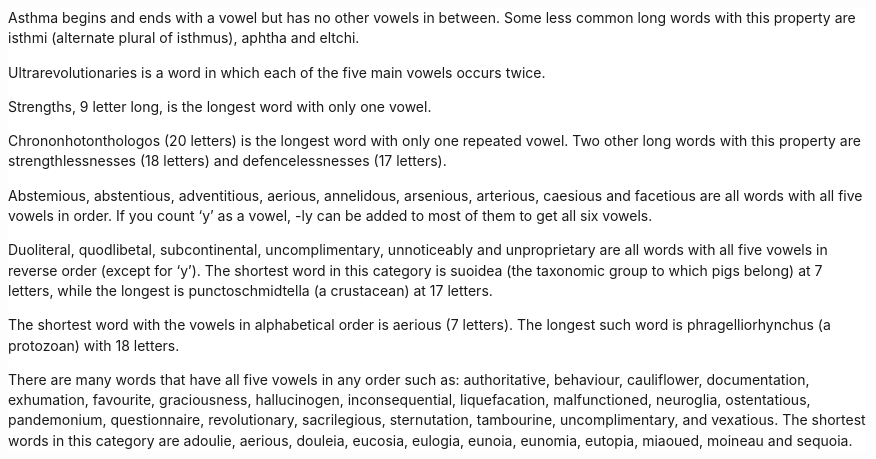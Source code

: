 <span class="highlight">Asthma</span> <span class="normal">begins and ends with a vowel but has no other vowels in between. Some less common long words with this property are</span> <span class="highlight">isthmi</span> <span class="normal">(alternate plural</span> of isthmus), <span class="highlight">aphtha</span> <span class="normal">and</span> <span class="highlight">eltchi</span><span class="normal">.</span> 

<span class="highlight">Ultrarevolutionaries</span> <span class="normal">is a word</span> in which each of the five main vowels occurs twice. 

<span class="highlight">Strengths</span><span class="normal">, 9 letter long, is the longest word</span> with only one vowel. 

<span class="highlight">Chrononhotonthologos</span> <span class="normal">(20 letters) is the longest word</span> with only one repeated vowel. Two other long words with this property are <span class="highlight">strengthlessnesses</span> <span class="normal">(18 letters) and</span> <span class="highlight">defencelessnesses</span> <span class="normal">(17 letters).</span> 

<span class="highlight">Abstemious</span><span class="normal">,</span> <span class="highlight">abstentious</span><span class="normal">,</span> <span class="highlight">adventitious</span><span class="normal">,</span> <span class="highlight">aerious</span><span class="normal">,</span> <span class="highlight">annelidous</span><span class="normal">,</span> <span class="highlight">arsenious</span><span class="normal">,</span> <span class="highlight">arterious</span><span class="normal">,</span> <span class="highlight">caesious</span> <span class="normal">and</span> <span class="highlight">facetious</span> <span class="normal">are all words with all five vowels in order. If you count &#8216;y&#8217; as a vowel, -ly can be added to most of them to get all six vowels.</span> 

<span class="highlight">Duoliteral</span><span class="normal">,</span> <span class="highlight">quodlibetal</span><span class="normal">,</span> <span class="highlight">subcontinental</span><span class="normal">,</span> <span class="highlight">uncomplimentary</span><span class="normal">,</span> <span class="highlight">unnoticeably</span> <span class="normal">and</span> <span class="highlight">unproprietary</span> <span class="normal">are all words with all five vowels in reverse order (except for &#8216;y&#8217;). The shortest word</span> in this category is <span class="highlight">suoidea</span> <span class="normal">(the taxonomic group to which pigs belong) at 7 letters, while the longest is</span> <span class="highlight">punctoschmidtella</span> <span class="normal">(a crustacean) at 17 letters.</span> 

<span class="normal">The shortest word</span> with the vowels in alphabetical order is <span class="highlight">aerious</span> <span class="normal">(7 letters). The longest such word</span> is <span class="highlight">phragelliorhynchus</span> <span class="normal">(a protozoan) with 18 letters.</span> 

<span class="normal">There are many words that have all five vowels in any order such as:</span> <span class="highlight">authoritative</span><span class="normal">,</span> <span class="highlight">behaviour</span><span class="normal">,</span> <span class="highlight">cauliflower</span><span class="normal">,</span> <span class="highlight">documentation</span><span class="normal">,</span> <span class="highlight">exhumation</span><span class="normal">,</span> <span class="highlight">favourite</span><span class="normal">,</span> <span class="highlight">graciousness</span><span class="normal">,</span> <span class="highlight">hallucinogen</span><span class="normal">,</span> <span class="highlight">inconsequential</span><span class="normal">,</span> <span class="highlight">liquefacation</span><span class="normal">,</span> <span class="highlight">malfunctioned</span><span class="normal">,</span> <span class="highlight">neuroglia</span><span class="normal">,</span> <span class="highlight">ostentatious</span><span class="normal">,</span> <span class="highlight">pandemonium</span><span class="normal">,</span> <span class="highlight">questionnaire</span><span class="normal">,</span> <span class="highlight">revolutionary</span><span class="normal">,</span> <span class="highlight">sacrilegious</span><span class="normal">,</span> <span class="highlight">sternutation</span><span class="normal">,</span> <span class="highlight">tambourine</span><span class="normal">,</span> <span class="highlight">uncomplimentary</span><span class="normal">, and</span> <span class="highlight">vexatious</span><span class="normal">. The shortest words in this category are</span> <span class="highlight">adoulie</span><span class="normal">,</span> <span class="highlight">aerious</span><span class="normal">,</span> <span class="highlight">douleia</span><span class="normal">,</span> <span class="highlight">eucosia</span><span class="normal">,</span> <span class="highlight">eulogia</span><span class="normal">,</span> <span class="highlight">eunoia</span><span class="normal">,</span> <span class="highlight">eunomia</span><span class="normal">,</span> <span class="highlight">eutopia</span><span class="normal">,</span> <span class="highlight">miaoued</span><span class="normal">,</span> <span class="highlight">moineau</span> <span class="normal">and</span> <span class="highlight">sequoia</span><span class="normal">.</span> 
